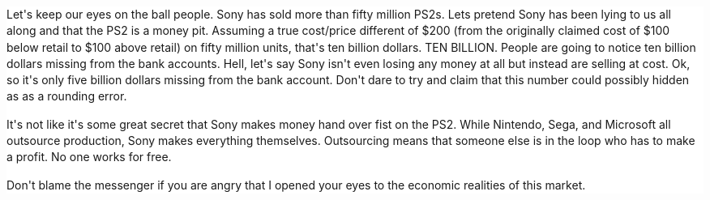 Let's keep our eyes on the ball people.  Sony has sold more than fifty million PS2s. Lets pretend Sony has been lying to us all along and that the PS2 is a money pit. Assuming a true cost/price different of $200 (from the originally claimed  cost of $100 below retail to $100 above retail) on fifty million units, that's ten billion dollars.  TEN BILLION.  People are going to notice ten billion dollars missing from the bank accounts.  Hell, let's say Sony isn't even losing any money at all but instead are selling at cost.  Ok, so it's only five billion dollars missing from the bank account.  Don't dare to try and claim that this number could possibly hidden as as a rounding error.

It's not like it's some great secret that Sony makes money hand over fist on the PS2.  While Nintendo, Sega, and Microsoft all outsource production, Sony makes everything themselves.  Outsourcing means that someone else is in the loop who has to make a profit.  No one works for free.

Don't blame the messenger if you are angry that I opened your eyes to the economic realities of this market.

 
 